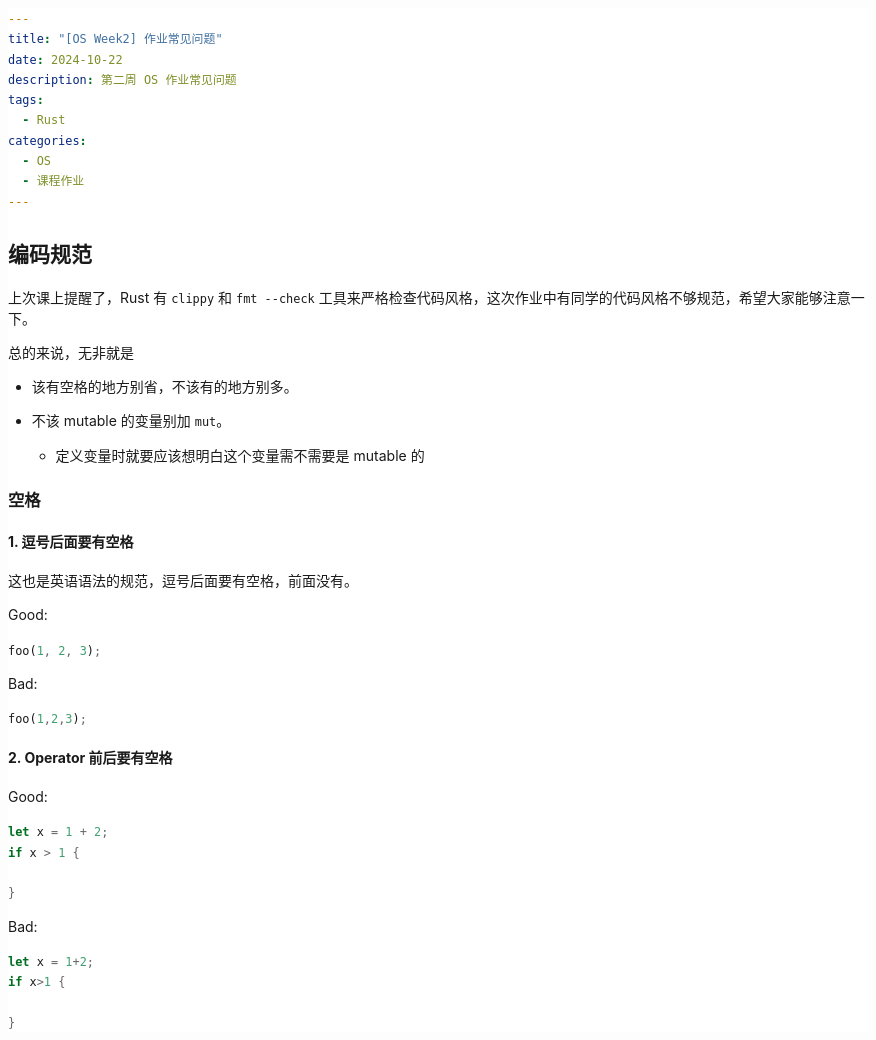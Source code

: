 ```yaml
---
title: "[OS Week2] 作业常见问题"
date: 2024-10-22
description: 第二周 OS 作业常见问题
tags:
  - Rust
categories:
  - OS
  - 课程作业
---
```


## 编码规范

上次课上提醒了，Rust 有 `clippy` 和 `fmt --check` 工具来严格检查代码风格，这次作业中有同学的代码风格不够规范，希望大家能够注意一下。

总的来说，无非就是

- 该有空格的地方别省，不该有的地方别多。

- 不该 mutable 的变量别加 `mut`。
  - 定义变量时就要应该想明白这个变量需不需要是 mutable 的

### 空格

#### 1. 逗号后面要有空格

这也是英语语法的规范，逗号后面要有空格，前面没有。

Good:

```rust
foo(1, 2, 3);
```

Bad:

```rust
foo(1,2,3);
```

#### 2. Operator 前后要有空格

Good:

```rust
let x = 1 + 2;
if x > 1 {

}
```

Bad:

```rust
let x = 1+2;
if x>1 {

}
```
